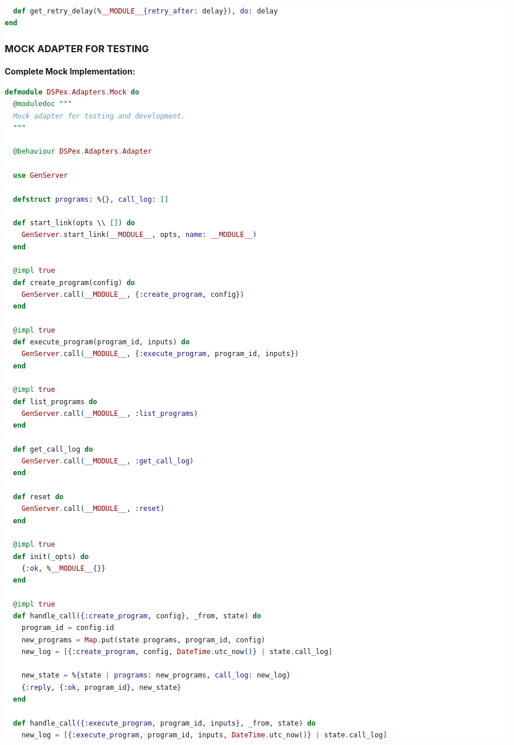 ```elixir
  def get_retry_delay(%__MODULE__{retry_after: delay}), do: delay
end
```

### MOCK ADAPTER FOR TESTING

**Complete Mock Implementation:**
```elixir
defmodule DSPex.Adapters.Mock do
  @moduledoc """
  Mock adapter for testing and development.
  """
  
  @behaviour DSPex.Adapters.Adapter
  
  use GenServer
  
  defstruct programs: %{}, call_log: []
  
  def start_link(opts \\ []) do
    GenServer.start_link(__MODULE__, opts, name: __MODULE__)
  end
  
  @impl true
  def create_program(config) do
    GenServer.call(__MODULE__, {:create_program, config})
  end
  
  @impl true
  def execute_program(program_id, inputs) do
    GenServer.call(__MODULE__, {:execute_program, program_id, inputs})
  end
  
  @impl true
  def list_programs do
    GenServer.call(__MODULE__, :list_programs)
  end
  
  def get_call_log do
    GenServer.call(__MODULE__, :get_call_log)
  end
  
  def reset do
    GenServer.call(__MODULE__, :reset)
  end
  
  @impl true
  def init(_opts) do
    {:ok, %__MODULE__{}}
  end
  
  @impl true
  def handle_call({:create_program, config}, _from, state) do
    program_id = config.id
    new_programs = Map.put(state.programs, program_id, config)
    new_log = [{:create_program, config, DateTime.utc_now()} | state.call_log]
    
    new_state = %{state | programs: new_programs, call_log: new_log}
    {:reply, {:ok, program_id}, new_state}
  end
  
  def handle_call({:execute_program, program_id, inputs}, _from, state) do
    new_log = [{:execute_program, program_id, inputs, DateTime.utc_now()} | state.call_log]
```